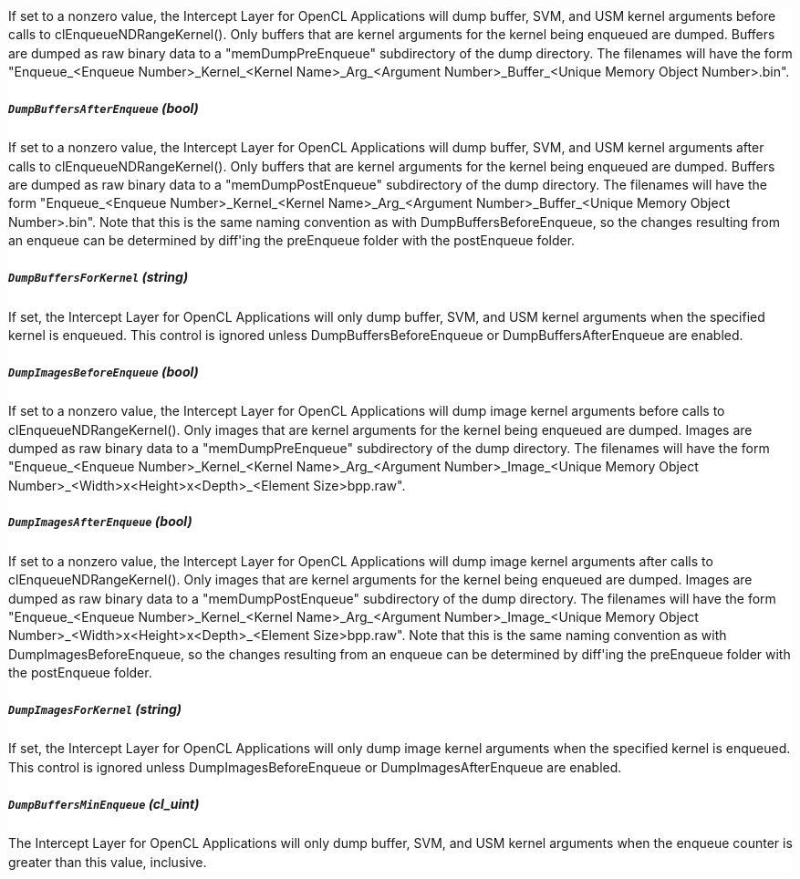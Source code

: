 If set to a nonzero value, the Intercept Layer for OpenCL Applications will dump buffer, SVM, and USM kernel arguments before calls to clEnqueueNDRangeKernel().  Only buffers that are kernel arguments for the kernel being enqueued are dumped.  Buffers are dumped as raw binary data to a "memDumpPreEnqueue" subdirectory of the dump directory.  The filenames will have the form "Enqueue\_\<Enqueue Number\>\_Kernel\_\<Kernel Name\>\_Arg\_\<Argument Number\>\_Buffer\_\<Unique Memory Object Number\>.bin".

##### `DumpBuffersAfterEnqueue` (bool)

If set to a nonzero value, the Intercept Layer for OpenCL Applications will dump buffer, SVM, and USM kernel arguments after calls to clEnqueueNDRangeKernel().  Only buffers that are kernel arguments for the kernel being enqueued are dumped.  Buffers are dumped as raw binary data to a "memDumpPostEnqueue" subdirectory of the dump directory.  The filenames will have the form "Enqueue\_\<Enqueue Number\>\_Kernel\_\<Kernel Name\>\_Arg\_\<Argument Number\>\_Buffer\_\<Unique Memory Object Number\>.bin".  Note that this is the same naming convention as with DumpBuffersBeforeEnqueue, so the changes resulting from an enqueue can be determined by diff'ing the preEnqueue folder with the postEnqueue folder.

##### `DumpBuffersForKernel` (string)

If set, the Intercept Layer for OpenCL Applications will only dump buffer, SVM, and USM kernel arguments when the specified kernel is enqueued.  This control is ignored unless DumpBuffersBeforeEnqueue or DumpBuffersAfterEnqueue are enabled.

##### `DumpImagesBeforeEnqueue` (bool)

If set to a nonzero value, the Intercept Layer for OpenCL Applications will dump image kernel arguments before calls to clEnqueueNDRangeKernel().  Only images that are kernel arguments for the kernel being enqueued are dumped.  Images are dumped as raw binary data to a "memDumpPreEnqueue" subdirectory of the dump directory.  The filenames will have the form "Enqueue\_\<Enqueue Number\>\_Kernel\_\<Kernel Name\>\_Arg\_\<Argument Number\>\_Image\_\<Unique Memory Object Number\>\_\<Width\>x\<Height\>x\<Depth\>\_\<Element Size\>bpp.raw".

##### `DumpImagesAfterEnqueue` (bool)

If set to a nonzero value, the Intercept Layer for OpenCL Applications will dump image kernel arguments after calls to clEnqueueNDRangeKernel().  Only images that are kernel arguments for the kernel being enqueued are dumped.  Images are dumped as raw binary data to a "memDumpPostEnqueue" subdirectory of the dump directory.  The filenames will have the form "Enqueue\_\<Enqueue Number\>\_Kernel\_\<Kernel Name\>\_Arg\_\<Argument Number\>\_Image\_\<Unique Memory Object Number\>\_\<Width\>x\<Height\>x\<Depth\>\_\<Element Size\>bpp.raw".  Note that this is the same naming convention as with DumpImagesBeforeEnqueue, so the changes resulting from an enqueue can be determined by diff'ing the preEnqueue folder with the postEnqueue folder.

##### `DumpImagesForKernel` (string)

If set, the Intercept Layer for OpenCL Applications will only dump image kernel arguments when the specified kernel is enqueued.  This control is ignored unless DumpImagesBeforeEnqueue or DumpImagesAfterEnqueue are enabled.

##### `DumpBuffersMinEnqueue` (cl_uint)

The Intercept Layer for OpenCL Applications will only dump buffer, SVM, and USM kernel arguments when the enqueue counter is greater than this value, inclusive.
